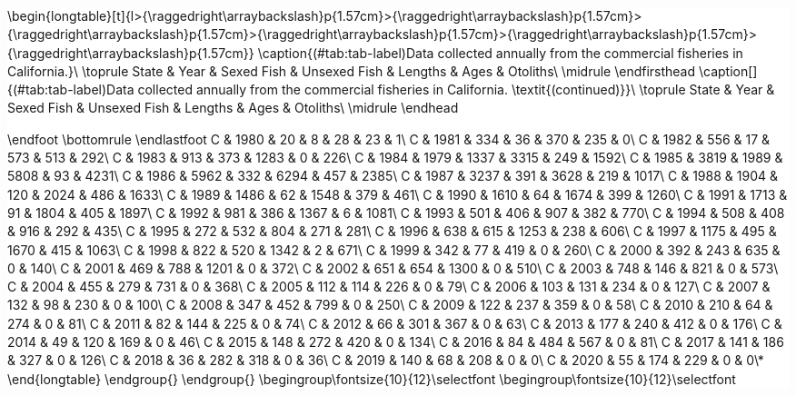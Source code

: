 \begin{longtable}[t]{l>{\raggedright\arraybackslash}p{1.57cm}>{\raggedright\arraybackslash}p{1.57cm}>{\raggedright\arraybackslash}p{1.57cm}>{\raggedright\arraybackslash}p{1.57cm}>{\raggedright\arraybackslash}p{1.57cm}>{\raggedright\arraybackslash}p{1.57cm}}
\caption{(\#tab:tab-label)Data collected annually from the commercial fisheries in California.}\\
\toprule
State & Year & Sexed Fish & Unsexed Fish & Lengths & Ages & Otoliths\\
\midrule
\endfirsthead
\caption[]{(\#tab:tab-label)Data collected annually from the commercial fisheries in California. \textit{(continued)}}\\
\toprule
State & Year & Sexed Fish & Unsexed Fish & Lengths & Ages & Otoliths\\
\midrule
\endhead

\endfoot
\bottomrule
\endlastfoot
C & 1980 & 20 & 8 & 28 & 23 & 1\\
C & 1981 & 334 & 36 & 370 & 235 & 0\\
C & 1982 & 556 & 17 & 573 & 513 & 292\\
C & 1983 & 913 & 373 & 1283 & 0 & 226\\
C & 1984 & 1979 & 1337 & 3315 & 249 & 1592\\
C & 1985 & 3819 & 1989 & 5808 & 93 & 4231\\
C & 1986 & 5962 & 332 & 6294 & 457 & 2385\\
C & 1987 & 3237 & 391 & 3628 & 219 & 1017\\
C & 1988 & 1904 & 120 & 2024 & 486 & 1633\\
C & 1989 & 1486 & 62 & 1548 & 379 & 461\\
C & 1990 & 1610 & 64 & 1674 & 399 & 1260\\
C & 1991 & 1713 & 91 & 1804 & 405 & 1897\\
C & 1992 & 981 & 386 & 1367 & 6 & 1081\\
C & 1993 & 501 & 406 & 907 & 382 & 770\\
C & 1994 & 508 & 408 & 916 & 292 & 435\\
C & 1995 & 272 & 532 & 804 & 271 & 281\\
C & 1996 & 638 & 615 & 1253 & 238 & 606\\
C & 1997 & 1175 & 495 & 1670 & 415 & 1063\\
C & 1998 & 822 & 520 & 1342 & 2 & 671\\
C & 1999 & 342 & 77 & 419 & 0 & 260\\
C & 2000 & 392 & 243 & 635 & 0 & 140\\
C & 2001 & 469 & 788 & 1201 & 0 & 372\\
C & 2002 & 651 & 654 & 1300 & 0 & 510\\
C & 2003 & 748 & 146 & 821 & 0 & 573\\
C & 2004 & 455 & 279 & 731 & 0 & 368\\
C & 2005 & 112 & 114 & 226 & 0 & 79\\
C & 2006 & 103 & 131 & 234 & 0 & 127\\
C & 2007 & 132 & 98 & 230 & 0 & 100\\
C & 2008 & 347 & 452 & 799 & 0 & 250\\
C & 2009 & 122 & 237 & 359 & 0 & 58\\
C & 2010 & 210 & 64 & 274 & 0 & 81\\
C & 2011 & 82 & 144 & 225 & 0 & 74\\
C & 2012 & 66 & 301 & 367 & 0 & 63\\
C & 2013 & 177 & 240 & 412 & 0 & 176\\
C & 2014 & 49 & 120 & 169 & 0 & 46\\
C & 2015 & 148 & 272 & 420 & 0 & 134\\
C & 2016 & 84 & 484 & 567 & 0 & 81\\
C & 2017 & 141 & 186 & 327 & 0 & 126\\
C & 2018 & 36 & 282 & 318 & 0 & 36\\
C & 2019 & 140 & 68 & 208 & 0 & 0\\
C & 2020 & 55 & 174 & 229 & 0 & 0\\*
\end{longtable}
\endgroup{}
\endgroup{}
\begingroup\fontsize{10}{12}\selectfont
\begingroup\fontsize{10}{12}\selectfont